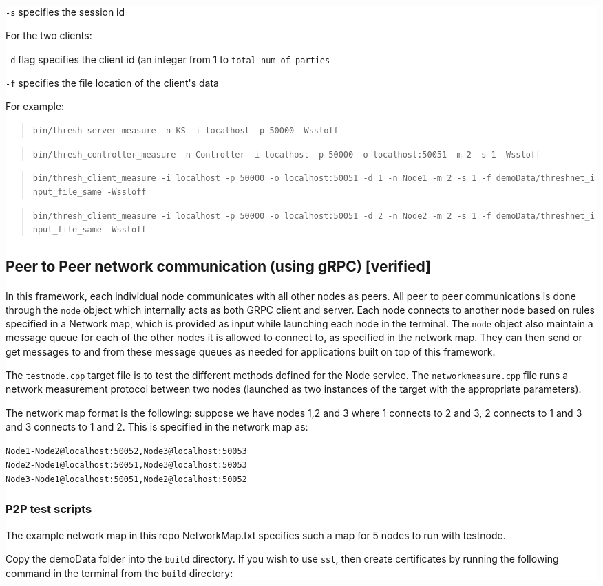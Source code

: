 `-s` specifies the session id

For the two clients:

`-d` flag specifies the client id (an integer from 1 to
`total_num_of_parties` 

`-f` specifies the file location of the client's data

For example: 

> `bin/thresh_server_measure -n KS -i localhost -p 50000 -Wssloff`

> `bin/thresh_controller_measure -n Controller -i localhost -p 50000 -o localhost:50051 -m 2 -s 1 -Wssloff`

> `bin/thresh_client_measure -i localhost -p 50000 -o localhost:50051 -d 1 -n Node1 -m 2 -s 1 -f demoData/threshnet_input_file_same -Wssloff`

> `bin/thresh_client_measure -i localhost -p 50000 -o localhost:50051 -d 2 -n Node2 -m 2 -s 1 -f demoData/threshnet_input_file_same -Wssloff`

## Peer to Peer network communication (using gRPC) [verified]

In this framework, each individual node communicates with all other
nodes as peers. All peer to peer communications is done through the
`node` object which internally acts as both GRPC client and server. Each
node connects to another node based on rules specified in a Network
map, which is provided as input while launching each node in the
terminal. The `node` object also maintain a message queue for each of the
other nodes it is allowed to connect to, as specified in the network
map. They can then send or get messages to and from these message
queues as needed for applications built on top of this
framework. 

The `testnode.cpp` target file is to test the different methods
defined for the Node service. The `networkmeasure.cpp` file runs a
network measurement protocol between two nodes (launched as two
instances of the target with the appropriate parameters).

The network map format is the following: suppose we have nodes 1,2 and
3 where 1 connects to 2 and 3, 2 connects to 1 and 3 and 3 connects to
1 and 2. This is specified in the network map as:

```
Node1-Node2@localhost:50052,Node3@localhost:50053
Node2-Node1@localhost:50051,Node3@localhost:50053
Node3-Node1@localhost:50051,Node2@localhost:50052
```
### P2P test scripts

The example network map in this repo NetworkMap.txt specifies such a
map for 5 nodes to run with testnode.

Copy the demoData folder into the `build` directory. 
If you wish to use `ssl`, then create certificates by running 
the following command in the terminal from the
`build` directory:
